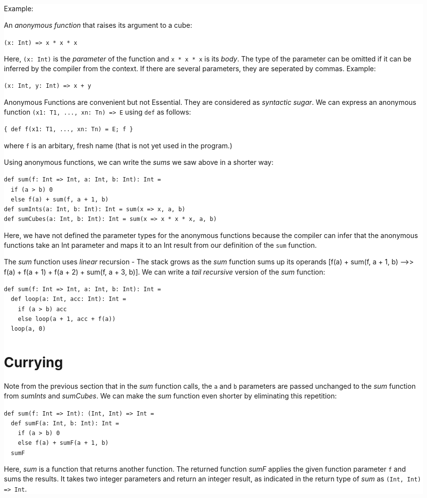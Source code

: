 Example: 

An _anonymous function_ that raises its argument to a cube:
```
(x: Int) => x * x * x
```
Here, `(x: Int)` is the _parameter_ of the function and `x * x * x` is its _body_. The type of the parameter can be omitted if it can be inferred by the compiler from the context.
If there are several parameters, they are seperated by commas.
Example:
```
(x: Int, y: Int) => x + y
```

Anonymous Functions are convenient but not Essential. They are considered as _syntactic sugar_. We can express an anonymous function `(x1: T1, ..., xn: Tn) => E` using `def` as follows:
```
{ def f(x1: T1, ..., xn: Tn) = E; f }
``` 
where `f` is an arbitary, fresh name (that is not yet used in the program.)

Using anonymous functions, we can write the _sums_ we saw above in a shorter way:
```
def sum(f: Int => Int, a: Int, b: Int): Int =
  if (a > b) 0
  else f(a) + sum(f, a + 1, b)
def sumInts(a: Int, b: Int): Int = sum(x => x, a, b)
def sumCubes(a: Int, b: Int): Int = sum(x => x * x * x, a, b)
```
Here, we have not defined the parameter types for the anonymous functions because the compiler can infer that the anonymous functions take an Int parameter and maps it to an Int result from our definition of the `sum` function.

The _sum_ function uses _linear_ recursion - The stack grows as the _sum_ function sums up its operands [f(a) + sum(f, a + 1, b) -->> f(a) + f(a + 1) + f(a + 2) + sum(f, a + 3, b)]. We can write a _tail recursive_ version of the _sum_ function:
```
def sum(f: Int => Int, a: Int, b: Int): Int =
  def loop(a: Int, acc: Int): Int = 
    if (a > b) acc
    else loop(a + 1, acc + f(a))
  loop(a, 0)
```

# Currying

Note from the previous section that in the _sum_ function calls, the `a` and `b` parameters are passed unchanged to the _sum_ function from _sumInts_ and _sumCubes_. We can make the _sum_ function even shorter by eliminating this repetition:
```
def sum(f: Int => Int): (Int, Int) => Int =
  def sumF(a: Int, b: Int): Int = 
    if (a > b) 0
    else f(a) + sumF(a + 1, b)
  sumF
```
Here, _sum_ is a function that returns another function. The returned function _sumF_ applies the given function parameter `f` and sums the results. It takes two integer parameters and return an integer result, as indicated in the return type of _sum_ as `(Int, Int) => Int`.

